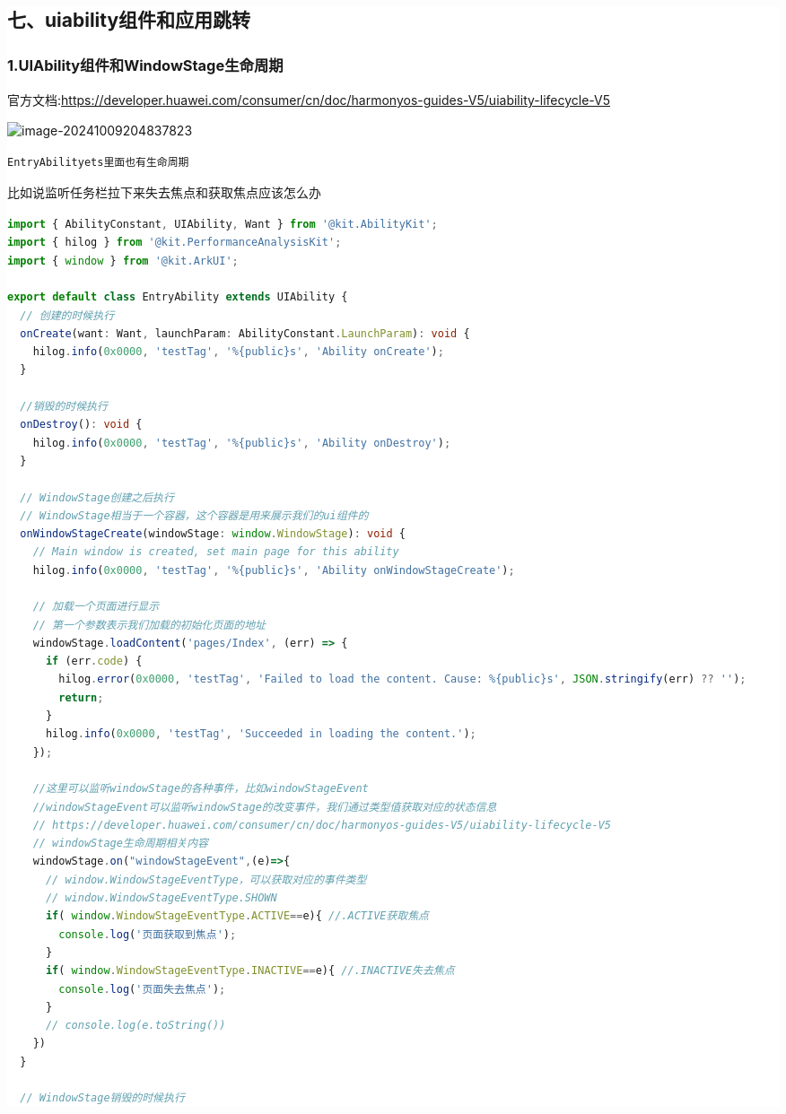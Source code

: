 

## 七、uiability组件和应用跳转

### 1.UIAbility组件和WindowStage生命周期   

官方文档:https://developer.huawei.com/consumer/cn/doc/harmonyos-guides-V5/uiability-lifecycle-V5

![image-20241009204837823](D:\Document\Note\0.Typora资料\8.鸿蒙开发\images\image-20241009204837823.png)

`EntryAbilityets里面也有生命周期`

比如说监听任务栏拉下来失去焦点和获取焦点应该怎么办

```ts
import { AbilityConstant, UIAbility, Want } from '@kit.AbilityKit';
import { hilog } from '@kit.PerformanceAnalysisKit';
import { window } from '@kit.ArkUI';

export default class EntryAbility extends UIAbility {
  // 创建的时候执行
  onCreate(want: Want, launchParam: AbilityConstant.LaunchParam): void {
    hilog.info(0x0000, 'testTag', '%{public}s', 'Ability onCreate');
  }

  //销毁的时候执行
  onDestroy(): void {
    hilog.info(0x0000, 'testTag', '%{public}s', 'Ability onDestroy');
  }

  // WindowStage创建之后执行
  // WindowStage相当于一个容器，这个容器是用来展示我们的ui组件的
  onWindowStageCreate(windowStage: window.WindowStage): void {
    // Main window is created, set main page for this ability
    hilog.info(0x0000, 'testTag', '%{public}s', 'Ability onWindowStageCreate');

    // 加载一个页面进行显示
    // 第一个参数表示我们加载的初始化页面的地址
    windowStage.loadContent('pages/Index', (err) => {
      if (err.code) {
        hilog.error(0x0000, 'testTag', 'Failed to load the content. Cause: %{public}s', JSON.stringify(err) ?? '');
        return;
      }
      hilog.info(0x0000, 'testTag', 'Succeeded in loading the content.');
    });

    //这里可以监听windowStage的各种事件，比如windowStageEvent
    //windowStageEvent可以监听windowStage的改变事件，我们通过类型值获取对应的状态信息
    // https://developer.huawei.com/consumer/cn/doc/harmonyos-guides-V5/uiability-lifecycle-V5
    // windowStage生命周期相关内容
    windowStage.on("windowStageEvent",(e)=>{
      // window.WindowStageEventType，可以获取对应的事件类型
      // window.WindowStageEventType.SHOWN
      if( window.WindowStageEventType.ACTIVE==e){ //.ACTIVE获取焦点
        console.log('页面获取到焦点');
      }
      if( window.WindowStageEventType.INACTIVE==e){ //.INACTIVE失去焦点
        console.log('页面失去焦点');
      }
      // console.log(e.toString())
    })
  }

  // WindowStage销毁的时候执行
```